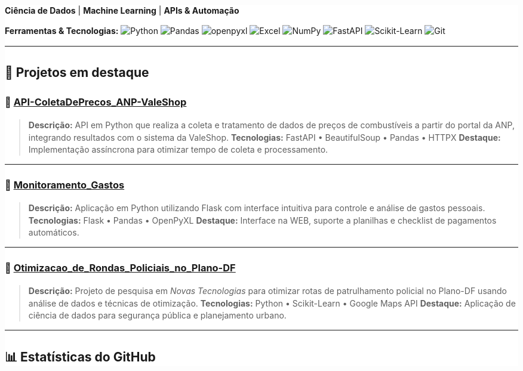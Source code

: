 **Ciência de Dados** | **Machine Learning** | **APIs & Automação**

**Ferramentas & Tecnologias:**
![Python](https://img.shields.io/badge/-Python-3776AB?style=flat\&logo=python\&logoColor=white)
![Pandas](https://img.shields.io/badge/-Pandas-150458?style=flat)
![openpyxl](https://img.shields.io/badge/openpyxl-FFD43B?style=for-the-badge&logo=python&logoColor=white&labelColor=306998)
![Excel](https://img.shields.io/badge/-Excel-217346?style=flat\&logo=microsoft-excel\&logoColor=white)
![NumPy](https://img.shields.io/badge/-NumPy-013243?style=flat)
![FastAPI](https://img.shields.io/badge/-FastAPI-009688?style=flat)
![Scikit-Learn](https://img.shields.io/badge/-Scikit--Learn-F7931E?style=flat\&logo=scikit-learn\&logoColor=white)
![Git](https://img.shields.io/badge/-Git-F05032?style=flat\&logo=git\&logoColor=white)

---

## 💼 Projetos em destaque

### 🔹 [API-ColetaDePrecos_ANP-ValeShop](https://github.com/maarques/API-ColetaDePrecos_ANP-ValeShop)

> **Descrição:** API em Python que realiza a coleta e tratamento de dados de preços de combustíveis a partir do portal da ANP, integrando resultados com o sistema da ValeShop.
> **Tecnologias:** FastAPI • BeautifulSoup • Pandas • HTTPX
> **Destaque:** Implementação assíncrona para otimizar tempo de coleta e processamento.

---

### 🔹 [Monitoramento_Gastos](https://github.com/maarques/Monitoramento_Gastos)

> **Descrição:** Aplicação em Python utilizando Flask com interface intuitiva para controle e análise de gastos pessoais.
> **Tecnologias:** Flask • Pandas • OpenPyXL
> **Destaque:** Interface na WEB, suporte a planilhas e checklist de pagamentos automáticos.

---

### 🔹 [Otimizacao_de_Rondas_Policiais_no_Plano-DF](https://github.com/maarques/Otimizacao_de_Rondas_Policiais_no_Plano-DF)

> **Descrição:** Projeto de pesquisa em *Novas Tecnologias* para otimizar rotas de patrulhamento policial no Plano-DF usando análise de dados e técnicas de otimização.
> **Tecnologias:** Python • Scikit-Learn • Google Maps API
> **Destaque:** Aplicação de ciência de dados para segurança pública e planejamento urbano.

---

## 📊 Estatísticas do GitHub
